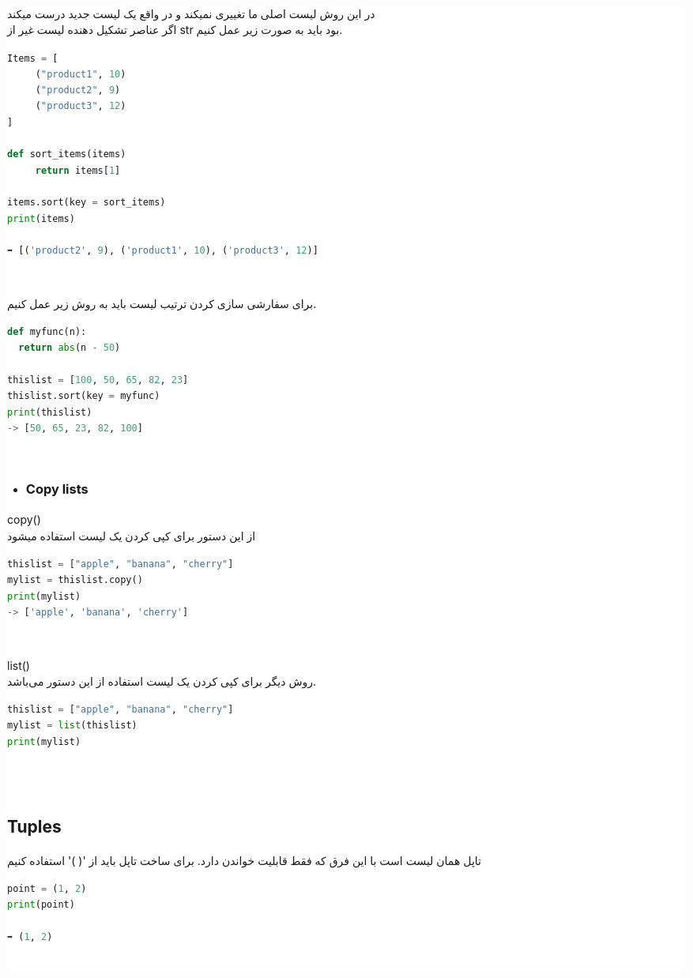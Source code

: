 در این روش لیست اصلی ما تغییری نمیکند و در واقع یک لیست جدید درست میکند<br>
اگر عناصر تشکیل دهنده لیست غیر از str بود باید به صورت زیر عمل کنیم.
```python
Items = [
     ("product1", 10)
     ("product2", 9)
     ("product3", 12)
]

def sort_items(items)
     return items[1]

items.sort(key = sort_items)
print(items)

➡️ [('product2', 9), ('product1', 10), ('product3', 12)]
```
<br>

برای سفارشی سازی کردن ترتیب لیست باید به روش زیر عمل کنیم.
```python
def myfunc(n):
  return abs(n - 50)

thislist = [100, 50, 65, 82, 23]
thislist.sort(key = myfunc)
print(thislist)
-> [50, 65, 23, 82, 100]
```
<br>

* ### Copy lists
copy() <br>
از این دستور برای کپی کردن یک لیست استفاده میشود
```python
thislist = ["apple", "banana", "cherry"]
mylist = thislist.copy()
print(mylist)
-> ['apple', 'banana', 'cherry']
```
<br>

list() <br>
روش دیگر برای کپی کردن یک لیست استفاده از این دستور می‌باشد.
```python
thislist = ["apple", "banana", "cherry"]
mylist = list(thislist)
print(mylist)
```
<br>
<br>

## Tuples
تاپل همان لیست است با این فرق که فقط قابلیت خواندن دارد.
برای ساخت تاپل باید از '( )' استفاده کنیم
```python
point = (1, 2)
print(point)

➡️ (1, 2)
```
<br>
